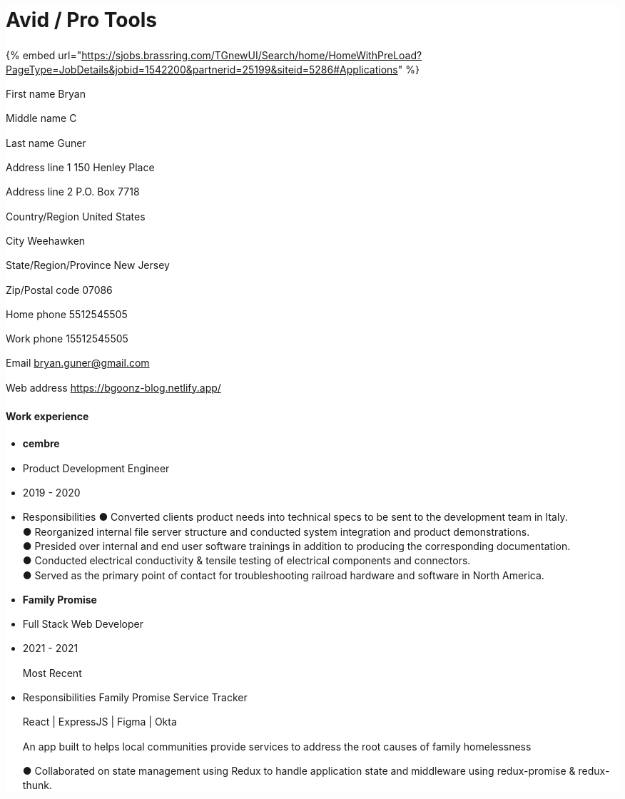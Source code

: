 # Avid / Pro Tools

{% embed url="https://sjobs.brassring.com/TGnewUI/Search/home/HomeWithPreLoad?PageType=JobDetails&jobid=1542200&partnerid=25199&siteid=5286#Applications" %}

First name Bryan

Middle name C

Last name Guner

Address line 1 150 Henley Place

Address line 2 P.O. Box 7718

Country/Region United States

City Weehawken

State/Region/Province New Jersey

Zip/Postal code 07086

Home phone 5512545505

Work phone 15512545505

Email bryan.guner@gmail.com

Web address https://bgoonz-blog.netlify.app/

#### Work experience

* **cembre**
* Product Development Engineer
* 2019 - 2020
* Responsibilities ● Converted clients product needs into technical specs to be sent to the development team in Italy.\
  ● Reorganized internal file server structure and conducted system integration and product demonstrations.\
  ● Presided over internal and end user software trainings in addition to producing the corresponding documentation.\
  ● Conducted electrical conductivity & tensile testing of electrical components and connectors.\
  ● Served as the primary point of contact for troubleshooting railroad hardware and software in North America.
* **Family Promise**
* Full Stack Web Developer
*   2021 - 2021

    Most Recent
*   Responsibilities Family Promise Service Tracker

    React | ExpressJS | Figma | Okta

    An app built to helps local communities provide services to address the root causes of family homelessness

    ● Collaborated on state management using Redux to handle application state and middleware using redux-promise & redux-thunk.
